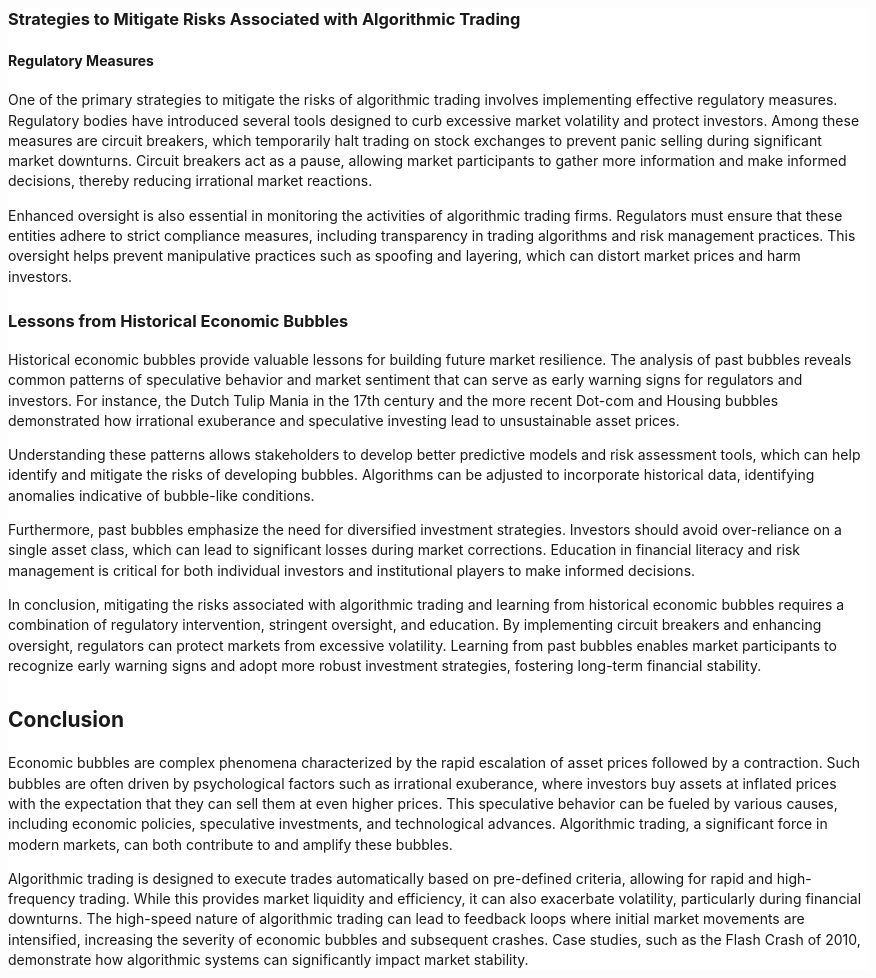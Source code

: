 ### Strategies to Mitigate Risks Associated with Algorithmic Trading

#### Regulatory Measures

One of the primary strategies to mitigate the risks of algorithmic trading involves implementing effective regulatory measures. Regulatory bodies have introduced several tools designed to curb excessive market volatility and protect investors. Among these measures are circuit breakers, which temporarily halt trading on stock exchanges to prevent panic selling during significant market downturns. Circuit breakers act as a pause, allowing market participants to gather more information and make informed decisions, thereby reducing irrational market reactions.

Enhanced oversight is also essential in monitoring the activities of algorithmic trading firms. Regulators must ensure that these entities adhere to strict compliance measures, including transparency in trading algorithms and risk management practices. This oversight helps prevent manipulative practices such as spoofing and layering, which can distort market prices and harm investors.

### Lessons from Historical Economic Bubbles

Historical economic bubbles provide valuable lessons for building future market resilience. The analysis of past bubbles reveals common patterns of speculative behavior and market sentiment that can serve as early warning signs for regulators and investors. For instance, the Dutch Tulip Mania in the 17th century and the more recent Dot-com and Housing bubbles demonstrated how irrational exuberance and speculative investing lead to unsustainable asset prices.

Understanding these patterns allows stakeholders to develop better predictive models and risk assessment tools, which can help identify and mitigate the risks of developing bubbles. Algorithms can be adjusted to incorporate historical data, identifying anomalies indicative of bubble-like conditions. 

Furthermore, past bubbles emphasize the need for diversified investment strategies. Investors should avoid over-reliance on a single asset class, which can lead to significant losses during market corrections. Education in financial literacy and risk management is critical for both individual investors and institutional players to make informed decisions.

In conclusion, mitigating the risks associated with algorithmic trading and learning from historical economic bubbles requires a combination of regulatory intervention, stringent oversight, and education. By implementing circuit breakers and enhancing oversight, regulators can protect markets from excessive volatility. Learning from past bubbles enables market participants to recognize early warning signs and adopt more robust investment strategies, fostering long-term financial stability.

## Conclusion

Economic bubbles are complex phenomena characterized by the rapid escalation of asset prices followed by a contraction. Such bubbles are often driven by psychological factors such as irrational exuberance, where investors buy assets at inflated prices with the expectation that they can sell them at even higher prices. This speculative behavior can be fueled by various causes, including economic policies, speculative investments, and technological advances. Algorithmic trading, a significant force in modern markets, can both contribute to and amplify these bubbles.

Algorithmic trading is designed to execute trades automatically based on pre-defined criteria, allowing for rapid and high-frequency trading. While this provides market liquidity and efficiency, it can also exacerbate volatility, particularly during financial downturns. The high-speed nature of algorithmic trading can lead to feedback loops where initial market movements are intensified, increasing the severity of economic bubbles and subsequent crashes. Case studies, such as the Flash Crash of 2010, demonstrate how algorithmic systems can significantly impact market stability.
